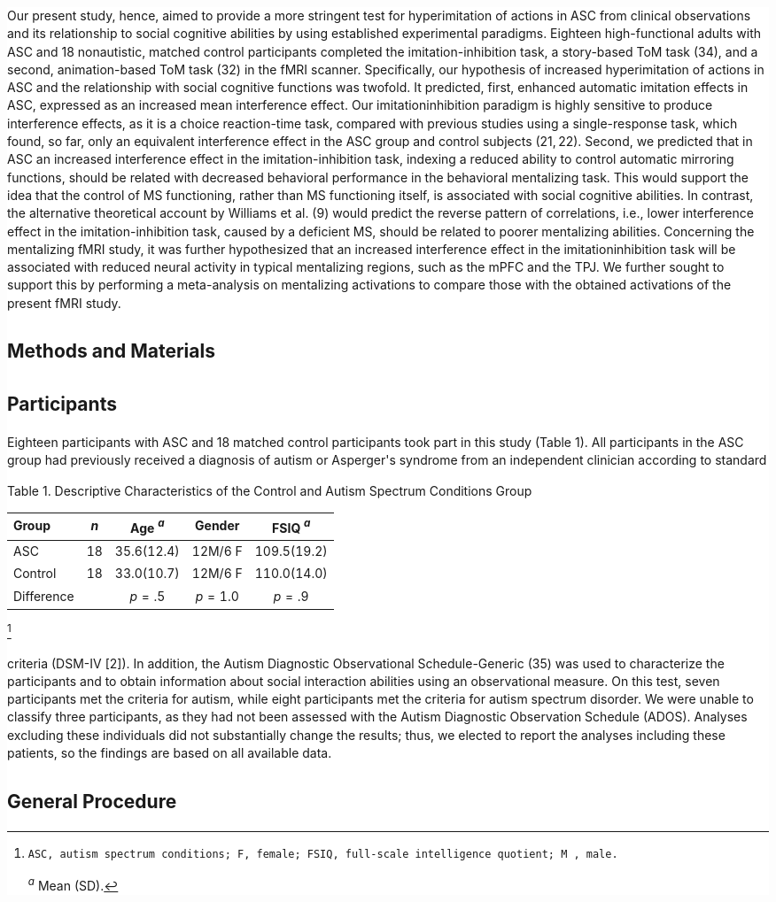 Our present study, hence, aimed to provide a more stringent test for hyperimitation of actions in ASC from clinical observations and its relationship to social cognitive abilities by using established experimental paradigms. Eighteen high-functional adults with ASC and 18 nonautistic, matched control participants completed the imitation-inhibition task, a story-based ToM task (34), and a second, animation-based ToM task (32) in the fMRI scanner. Specifically, our hypothesis of increased hyperimitation of actions in ASC and the relationship with social cognitive functions was twofold. It predicted, first, enhanced automatic imitation effects in ASC, expressed as an increased mean interference effect. Our imitationinhibition paradigm is highly sensitive to produce interference effects, as it is a choice reaction-time task, compared with previous studies using a single-response task, which found, so far, only an equivalent interference effect in the ASC group and control subjects $(21,22)$. Second, we predicted that in ASC an increased interference effect in the imitation-inhibition task, indexing a reduced ability to control automatic mirroring functions, should be related with decreased behavioral performance in the behavioral mentalizing task. This would support the idea that the control of MS functioning, rather than MS functioning itself, is associated with social cognitive abilities. In contrast, the alternative theoretical account by Williams et al. (9) would predict the reverse pattern of correlations, i.e., lower interference effect in the imitation-inhibition task, caused by a deficient MS, should be related to poorer mentalizing abilities. Concerning the mentalizing fMRI study, it was further hypothesized that an increased interference effect in the imitationinhibition task will be associated with reduced neural activity in typical mentalizing regions, such as the mPFC and the TPJ. We further sought to support this by performing a meta-analysis on mentalizing activations to compare those with the obtained activations of the present fMRI study.

## Methods and Materials

## Participants

Eighteen participants with ASC and 18 matched control participants took part in this study (Table 1). All participants in the ASC group had previously received a diagnosis of autism or Asperger's syndrome from an independent clinician according to standard

Table 1. Descriptive Characteristics of the Control and Autism Spectrum Conditions Group

| Group | $n$ | Age $^{a}$ | Gender | FSIQ $^{a}$ |
| :-- | :--: | :--: | :--: | :--: |
| ASC | 18 | $35.6(12.4)$ | $12 \mathrm{M} / 6 \mathrm{~F}$ | $109.5(19.2)$ |
| Control | 18 | $33.0(10.7)$ | $12 \mathrm{M} / 6 \mathrm{~F}$ | $110.0(14.0)$ |
| Difference |  | $p=.5$ | $p=1.0$ | $p=.9$ |

[^0]
[^0]:    ASC, autism spectrum conditions; F, female; FSIQ, full-scale intelligence quotient; M , male.
    ${ }^{a}$ Mean (SD).

criteria (DSM-IV [2]). In addition, the Autism Diagnostic Observational Schedule-Generic (35) was used to characterize the participants and to obtain information about social interaction abilities using an observational measure. On this test, seven participants met the criteria for autism, while eight participants met the criteria for autism spectrum disorder. We were unable to classify three participants, as they had not been assessed with the Autism Diagnostic Observation Schedule (ADOS). Analyses excluding these individuals did not substantially change the results; thus, we elected to report the analyses including these patients, so the findings are based on all available data.

## General Procedure


[^0]:    From the Max Planck Institute for Human Cognitive and Brain Sciences (SS), Leipzig, Germany; Department of Psychological Sciences (GB), Birkbeck University of London, London, United Kingdom; and Department of Experimental Psychology and Ghent Institute of Functional and Metabolic Imaging (MB), Ghent University, Ghent, Belgium.